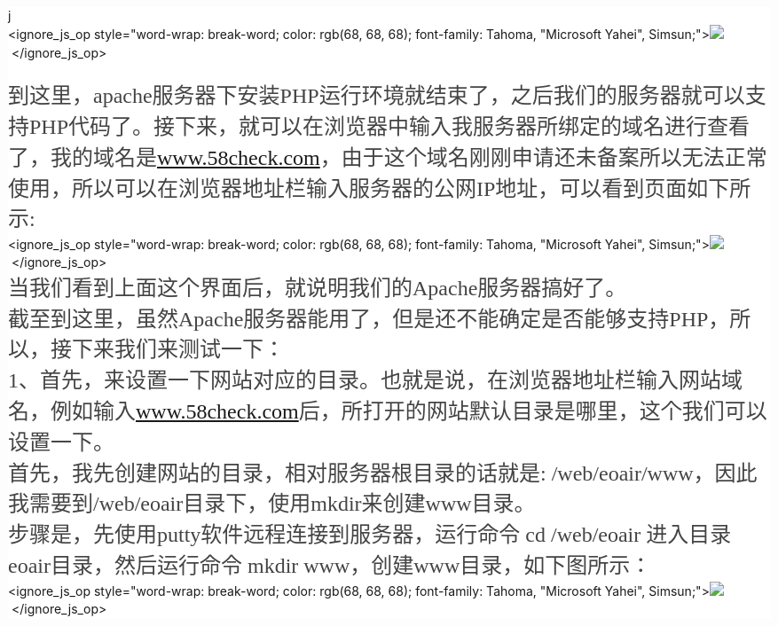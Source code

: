 j</font><br style="word-wrap: break-word; color: rgb(68, 68, 68); font-family: Tahoma, &quot;Microsoft Yahei&quot;, Simsun;"><ignore_js_op style="word-wrap: break-word; color: rgb(68, 68, 68); font-family: Tahoma, &quot;Microsoft Yahei&quot;, Simsun;"><img id="aimg_1435" aid="1435" src="http://bbs.qdclab.com/data/attachment/forum/201512/03/085512ym0xtzgkssky5i58.jpg" zoomfile="data/attachment/forum/201512/03/085512ym0xtzgkssky5i58.jpg" file="data/attachment/forum/201512/03/085512ym0xtzgkssky5i58.jpg" class="zoom" width="600" inpost="1" style="word-wrap: break-word; cursor: pointer;">&nbsp;</ignore_js_op><span style="color: rgb(68, 68, 68); font-family: Tahoma, &quot;Microsoft Yahei&quot;, Simsun;"></span><font class="jammer" style="word-wrap: break-word; font-size: 10px; color: rgb(255, 255, 255); font-family: Tahoma, &quot;Microsoft Yahei&quot;, Simsun;">9 b5 Q5 r! n/ T7 X</font><br style="word-wrap: break-word; color: rgb(68, 68, 68); font-family: Tahoma, &quot;Microsoft Yahei&quot;, Simsun;"><font class="jammer" style="word-wrap: break-word; font-size: 10px; color: rgb(255, 255, 255); font-family: Tahoma, &quot;Microsoft Yahei&quot;, Simsun;">/ S9 }4 f! p8 w3 j1 w5 @</font><br style="word-wrap: break-word; color: rgb(68, 68, 68); font-family: Tahoma, &quot;Microsoft Yahei&quot;, Simsun;"><font size="5" style="word-wrap: break-word; color: rgb(68, 68, 68); font-family: Tahoma, &quot;Microsoft Yahei&quot;, Simsun;">到这里，apache服务器下安装PHP运行环境就结束了，之后我们的服务器就可以支持PHP代码了。</font><font size="5" style="word-wrap: break-word; color: rgb(68, 68, 68); font-family: Tahoma, &quot;Microsoft Yahei&quot;, Simsun;">接下来，就可以在浏览器中输入我服务器所绑定的域名进行查看了，我的域名是<a href="http://www.58check.com/" target="_blank" style="word-wrap: break-word; color: rgb(51, 102, 153); text-decoration-line: underline;">www.58check.com</a>，由于这个域名刚刚申请还未备案所以无法正常使用，所以可以在浏览器地址栏输入服务器的公网IP地址，可以看到页面如下所示:</font><br style="word-wrap: break-word; color: rgb(68, 68, 68); font-family: Tahoma, &quot;Microsoft Yahei&quot;, Simsun;"><ignore_js_op style="word-wrap: break-word; color: rgb(68, 68, 68); font-family: Tahoma, &quot;Microsoft Yahei&quot;, Simsun;"><img id="aimg_1436" aid="1436" src="http://bbs.qdclab.com/data/attachment/forum/201512/03/095016y0nlaw4jws9ffvl4.jpg" zoomfile="data/attachment/forum/201512/03/095016y0nlaw4jws9ffvl4.jpg" file="data/attachment/forum/201512/03/095016y0nlaw4jws9ffvl4.jpg" class="zoom" width="600" inpost="1" style="word-wrap: break-word; cursor: pointer;">&nbsp;</ignore_js_op><span style="color: rgb(68, 68, 68); font-family: Tahoma, &quot;Microsoft Yahei&quot;, Simsun;"></span><br style="word-wrap: break-word; color: rgb(68, 68, 68); font-family: Tahoma, &quot;Microsoft Yahei&quot;, Simsun;"><font size="5" style="word-wrap: break-word; color: rgb(68, 68, 68); font-family: Tahoma, &quot;Microsoft Yahei&quot;, Simsun;">当我们看到上面这个界面后，就说明我们的Apache服务器搞好了。</font><font size="5" style="word-wrap: break-word; color: rgb(68, 68, 68); font-family: Tahoma, &quot;Microsoft Yahei&quot;, Simsun;"><br style="word-wrap: break-word;"></font><font size="5" style="word-wrap: break-word; color: rgb(68, 68, 68); font-family: Tahoma, &quot;Microsoft Yahei&quot;, Simsun;">截至到这里，虽然</font><font size="5" style="word-wrap: break-word; color: rgb(68, 68, 68); font-family: Tahoma, &quot;Microsoft Yahei&quot;, Simsun;">Apache服务器能用了，但是还不能确定是否能够支持PHP，所以，接下来我们来测试一下：</font><br style="word-wrap: break-word; color: rgb(68, 68, 68); font-family: Tahoma, &quot;Microsoft Yahei&quot;, Simsun;"><font size="5" style="word-wrap: break-word; color: rgb(68, 68, 68); font-family: Tahoma, &quot;Microsoft Yahei&quot;, Simsun;">1、首先，来设置一下网站对应的目录。也就是说，在浏览器地址栏输入网站域名，例如输入<a href="http://www.58check.com/" target="_blank" style="word-wrap: break-word; color: rgb(51, 102, 153); text-decoration-line: underline;">www.58check.com</a>后，所打开的网站默认目录是哪里，这个我们可以设置一下。</font><font class="jammer" style="word-wrap: break-word; font-size: 10px; color: rgb(255, 255, 255); font-family: Tahoma, &quot;Microsoft Yahei&quot;, Simsun;">. O&amp; O6 x9 T8 e' x# @4 x3 z</font><br style="word-wrap: break-word; color: rgb(68, 68, 68); font-family: Tahoma, &quot;Microsoft Yahei&quot;, Simsun;"><font size="5" style="word-wrap: break-word; color: rgb(68, 68, 68); font-family: Tahoma, &quot;Microsoft Yahei&quot;, Simsun;">首先，我先创建网站的目录，相对服务器根目录的话就是: /web/eoair/www，因此我需要到/web/eoair目录下，使用mkdir来创建www目录。</font><br style="word-wrap: break-word; color: rgb(68, 68, 68); font-family: Tahoma, &quot;Microsoft Yahei&quot;, Simsun;"><font size="5" style="word-wrap: break-word; color: rgb(68, 68, 68); font-family: Tahoma, &quot;Microsoft Yahei&quot;, Simsun;">步骤是，先使用putty软件远程连接到服务器，运行命令 cd /web/eoair 进入目录eoair目录，然后运行命令 mkdir www，创建www目录，如下图所示：</font><font class="jammer" style="word-wrap: break-word; font-size: 10px; color: rgb(255, 255, 255); font-family: Tahoma, &quot;Microsoft Yahei&quot;, Simsun;">6 R/ }# s+ V5 v&nbsp;&nbsp;^" c* |* D&amp; \# {</font><br style="word-wrap: break-word; color: rgb(68, 68, 68); font-family: Tahoma, &quot;Microsoft Yahei&quot;, Simsun;"><ignore_js_op style="word-wrap: break-word; color: rgb(68, 68, 68); font-family: Tahoma, &quot;Microsoft Yahei&quot;, Simsun;"><img id="aimg_1443" aid="1443" src="http://bbs.qdclab.com/data/attachment/forum/201512/06/090555ou6mrmrtn6pk1b6z.jpg" zoomfile="data/attachment/forum/201512/06/090555ou6mrmrtn6pk1b6z.jpg" file="data/attachment/forum/201512/06/090555ou6mrmrtn6pk1b6z.jpg" class="zoom" width="425" inpost="1" style="word-wrap: break-word; cursor: pointer;">&nbsp;</ignore_js_op><span style="color: rgb(68, 68, 68); font-family: Tahoma, &quot;Microsoft Yahei&quot;, Simsun;"></span><font class="jammer" style="word-wrap: break-word; font-size: 10px; color: rgb(255, 255, 255); font-family: Tahoma, &quot;Microsoft Yahei&quot;, Simsun;">4 o4 B3 r4 _" c5 G0